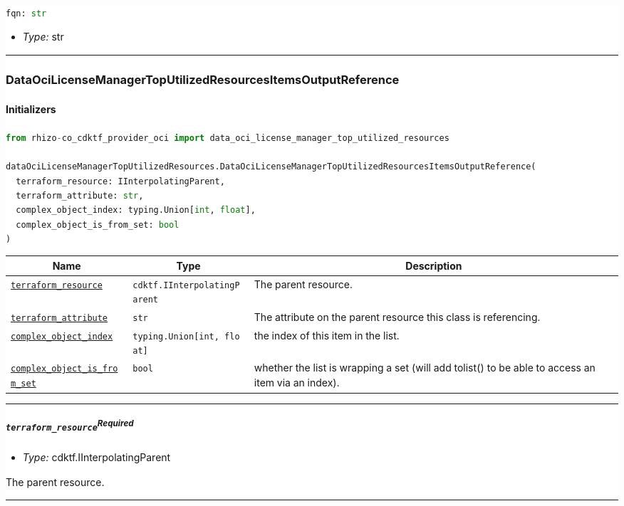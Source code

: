 ```python
fqn: str
```

- *Type:* str

---


### DataOciLicenseManagerTopUtilizedResourcesItemsOutputReference <a name="DataOciLicenseManagerTopUtilizedResourcesItemsOutputReference" id="rhizo-co-terraform-provider-oci.dataOciLicenseManagerTopUtilizedResources.DataOciLicenseManagerTopUtilizedResourcesItemsOutputReference"></a>

#### Initializers <a name="Initializers" id="rhizo-co-terraform-provider-oci.dataOciLicenseManagerTopUtilizedResources.DataOciLicenseManagerTopUtilizedResourcesItemsOutputReference.Initializer"></a>

```python
from rhizo-co_cdktf_provider_oci import data_oci_license_manager_top_utilized_resources

dataOciLicenseManagerTopUtilizedResources.DataOciLicenseManagerTopUtilizedResourcesItemsOutputReference(
  terraform_resource: IInterpolatingParent,
  terraform_attribute: str,
  complex_object_index: typing.Union[int, float],
  complex_object_is_from_set: bool
)
```

| **Name** | **Type** | **Description** |
| --- | --- | --- |
| <code><a href="#rhizo-co-terraform-provider-oci.dataOciLicenseManagerTopUtilizedResources.DataOciLicenseManagerTopUtilizedResourcesItemsOutputReference.Initializer.parameter.terraformResource">terraform_resource</a></code> | <code>cdktf.IInterpolatingParent</code> | The parent resource. |
| <code><a href="#rhizo-co-terraform-provider-oci.dataOciLicenseManagerTopUtilizedResources.DataOciLicenseManagerTopUtilizedResourcesItemsOutputReference.Initializer.parameter.terraformAttribute">terraform_attribute</a></code> | <code>str</code> | The attribute on the parent resource this class is referencing. |
| <code><a href="#rhizo-co-terraform-provider-oci.dataOciLicenseManagerTopUtilizedResources.DataOciLicenseManagerTopUtilizedResourcesItemsOutputReference.Initializer.parameter.complexObjectIndex">complex_object_index</a></code> | <code>typing.Union[int, float]</code> | the index of this item in the list. |
| <code><a href="#rhizo-co-terraform-provider-oci.dataOciLicenseManagerTopUtilizedResources.DataOciLicenseManagerTopUtilizedResourcesItemsOutputReference.Initializer.parameter.complexObjectIsFromSet">complex_object_is_from_set</a></code> | <code>bool</code> | whether the list is wrapping a set (will add tolist() to be able to access an item via an index). |

---

##### `terraform_resource`<sup>Required</sup> <a name="terraform_resource" id="rhizo-co-terraform-provider-oci.dataOciLicenseManagerTopUtilizedResources.DataOciLicenseManagerTopUtilizedResourcesItemsOutputReference.Initializer.parameter.terraformResource"></a>

- *Type:* cdktf.IInterpolatingParent

The parent resource.

---
